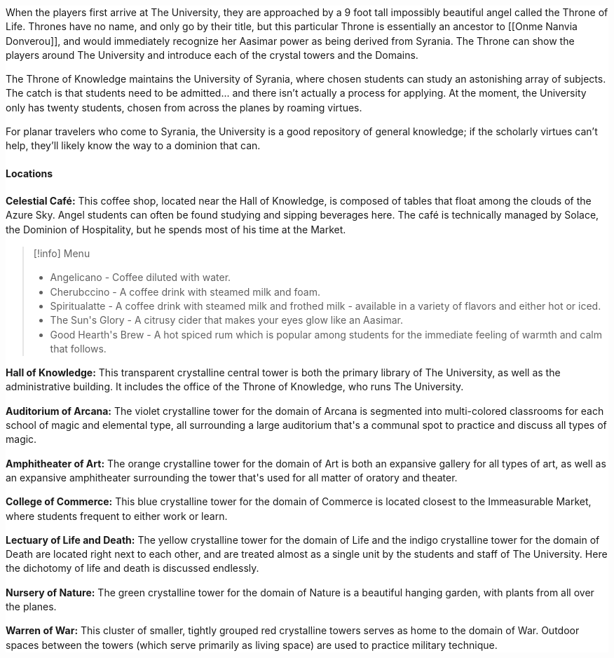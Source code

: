 When the players first arrive at The University, they are approached by a 9 foot tall impossibly beautiful angel called the Throne of Life. Thrones have no name, and only go by their title, but this particular Throne is essentially an ancestor to [[Onme Nanvia Donverou]], and would immediately recognize her Aasimar power as being derived from Syrania. The Throne can show the players around The University and introduce each of the crystal towers and the Domains.

The Throne of Knowledge maintains the University of Syrania, where chosen students can study an astonishing array of subjects. The catch is that students need to be admitted... and there isn’t actually a process for applying. At the moment, the University only has twenty students, chosen from across the planes by roaming virtues.

For planar travelers who come to Syrania, the University is a good repository of general knowledge; if the scholarly virtues can’t help, they’ll likely know the way to a dominion that can.

#### Locations

**Celestial Café:** This coffee shop, located near the Hall of Knowledge, is composed of tables that float among the clouds of the Azure Sky. Angel students can often be found studying and sipping beverages here. The café is technically managed by Solace, the Dominion of Hospitality, but he spends most of his time at the Market.

>[!info] Menu
> - Angelicano - Coffee diluted with water.
> - Cherubccino - A coffee drink with steamed milk and foam.
> - Spiritualatte - A coffee drink with steamed milk and frothed milk - available in a variety of flavors and either hot or iced.
> - The Sun's Glory - A citrusy cider that makes your eyes glow like an Aasimar.
> - Good Hearth's Brew - A hot spiced rum which is popular among students for the immediate feeling of warmth and calm that follows.

**Hall of Knowledge:** This transparent crystalline central tower is both the primary library of The University, as well as the administrative building. It includes the office of the Throne of Knowledge, who runs The University.

**Auditorium of Arcana:** The violet crystalline tower for the domain of Arcana is segmented into multi-colored classrooms for each school of magic and elemental type, all surrounding a large auditorium that's a communal spot to practice and discuss all types of magic.

**Amphitheater of Art:** The orange crystalline tower for the domain of Art is both an expansive gallery for all types of art, as well as an expansive amphitheater surrounding the tower that's used for all matter of oratory and theater.

**College of Commerce:** This blue crystalline tower for the domain of Commerce is located closest to the Immeasurable Market, where students frequent to either work or learn.

**Lectuary of Life and Death:** The yellow crystalline tower for the domain of Life and the indigo crystalline tower for the domain of Death are located right next to each other, and are treated almost as a single unit by the students and staff of The University. Here the dichotomy of life and death is discussed endlessly.

**Nursery of Nature:** The green crystalline tower for the domain of Nature is a beautiful hanging garden, with plants from all over the planes.

**Warren of War:** This cluster of smaller, tightly grouped red crystalline towers serves as home to the domain of War. Outdoor spaces between the towers (which serve primarily as living space) are used to practice military technique.
